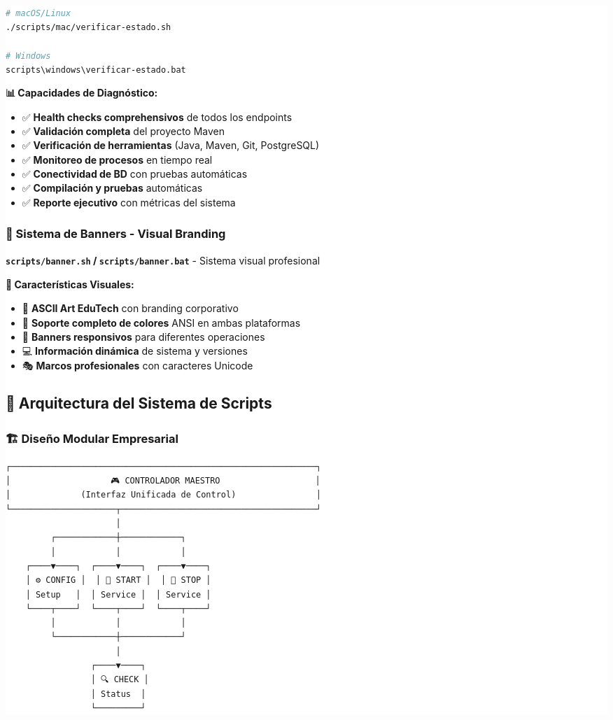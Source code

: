 ```bash
# macOS/Linux
./scripts/mac/verificar-estado.sh

# Windows
scripts\windows\verificar-estado.bat
```

**📊 Capacidades de Diagnóstico:**
- ✅ **Health checks comprehensivos** de todos los endpoints
- ✅ **Validación completa** del proyecto Maven
- ✅ **Verificación de herramientas** (Java, Maven, Git, PostgreSQL)
- ✅ **Monitoreo de procesos** en tiempo real
- ✅ **Conectividad de BD** con pruebas automáticas
- ✅ **Compilación y pruebas** automáticas
- ✅ **Reporte ejecutivo** con métricas del sistema

### 🎨 Sistema de Banners - Visual Branding

**`scripts/banner.sh` / `scripts/banner.bat`** - Sistema visual profesional

**🎨 Características Visuales:**
- 🎯 **ASCII Art EduTech** con branding corporativo
- 🌈 **Soporte completo de colores** ANSI en ambas plataformas
- 📱 **Banners responsivos** para diferentes operaciones
- 💻 **Información dinámica** de sistema y versiones
- 🎭 **Marcos profesionales** con caracteres Unicode

## 🌟 Arquitectura del Sistema de Scripts

### 🏗️ Diseño Modular Empresarial

```
┌─────────────────────────────────────────────────────────────┐
│                    🎮 CONTROLADOR MAESTRO                   │
│              (Interfaz Unificada de Control)                │
└─────────────────────┬───────────────────────────────────────┘
                      │
         ┌────────────┼────────────┐
         │            │            │
    ┌────▼────┐  ┌────▼────┐  ┌────▼────┐
    │ ⚙️ CONFIG │  │ 🚀 START │  │ 🛑 STOP │
    │ Setup   │  │ Service │  │ Service │
    └────┬────┘  └────┬────┘  └────┬────┘
         │            │            │
         └────────────┼────────────┘
                      │
                 ┌────▼────┐
                 │ 🔍 CHECK │
                 │ Status  │
                 └─────────┘
```
